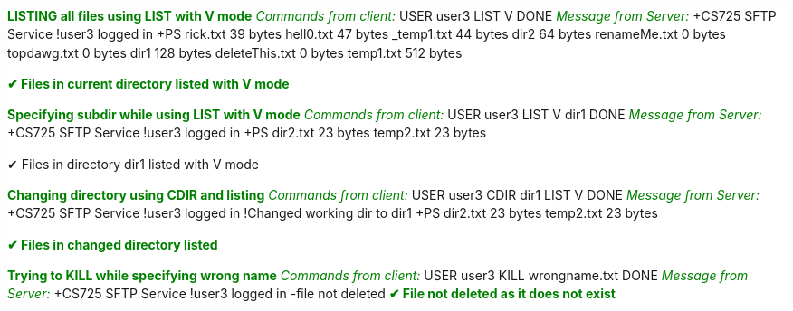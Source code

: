 <b style="color:green">LISTING all files using LIST with V mode</b>
<i style="color:green">Commands from client:</i>
USER user3
LIST V
DONE
<i style="color:green">Message from Server:</i>
+CS725 SFTP Service
!user3 logged in
+PS
rick.txt	39 bytes
hell0.txt	47 bytes
_temp1.txt	44 bytes
dir2	64 bytes
renameMe.txt	0 bytes
topdawg.txt	0 bytes
dir1	128 bytes
deleteThis.txt	0 bytes
temp1.txt	512 bytes

<b style="color:green">✔ Files in current directory listed with V mode</b>

<b style="color:green">Specifying subdir while using LIST with V mode</b>
<i style="color:green">Commands from client:</i>
USER user3
LIST V dir1
DONE
<i style="color:green">Message from Server:</i>
+CS725 SFTP Service
!user3 logged in
+PS
dir2.txt	23 bytes
temp2.txt	23 bytes

✔ Files in directory dir1 listed with V mode

<b style="color:green">Changing directory using CDIR and listing</b>
<i style="color:green">Commands from client:</i>
USER user3
CDIR dir1
LIST V
DONE
<i style="color:green">Message from Server:</i>
+CS725 SFTP Service
!user3 logged in
!Changed working dir to dir1
+PS
dir2.txt	23 bytes
temp2.txt	23 bytes

<b style="color:green">✔ Files in changed directory listed</b>

<b style="color:green">Trying to KILL while specifying wrong name</b>
<i style="color:green">Commands from client:</i>
USER user3
KILL wrongname.txt
DONE
<i style="color:green">Message from Server:</i>
+CS725 SFTP Service
!user3 logged in
-file not deleted
<b style="color:green">✔ File not deleted as it does not exist</b>
